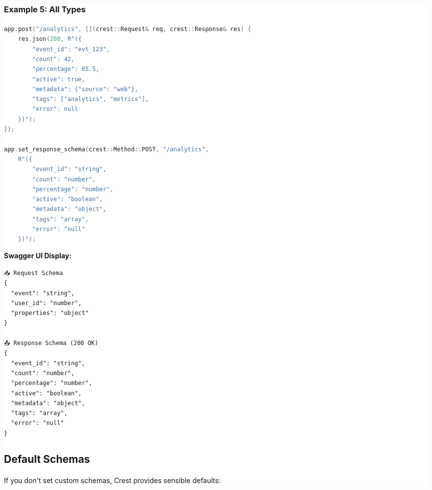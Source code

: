 ### Example 5: All Types

```cpp
app.post("/analytics", [](crest::Request& req, crest::Response& res) {
    res.json(200, R"({
        "event_id": "evt_123",
        "count": 42,
        "percentage": 85.5,
        "active": true,
        "metadata": {"source": "web"},
        "tags": ["analytics", "metrics"],
        "error": null
    })");
});

app.set_response_schema(crest::Method::POST, "/analytics",
    R"({
        "event_id": "string",
        "count": "number",
        "percentage": "number",
        "active": "boolean",
        "metadata": "object",
        "tags": "array",
        "error": "null"
    })");
```

**Swagger UI Display:**
```
📥 Request Schema
{
  "event": "string",
  "user_id": "number",
  "properties": "object"
}

📤 Response Schema (200 OK)
{
  "event_id": "string",
  "count": "number",
  "percentage": "number",
  "active": "boolean",
  "metadata": "object",
  "tags": "array",
  "error": "null"
}
```

## Default Schemas

If you don't set custom schemas, Crest provides sensible defaults:
